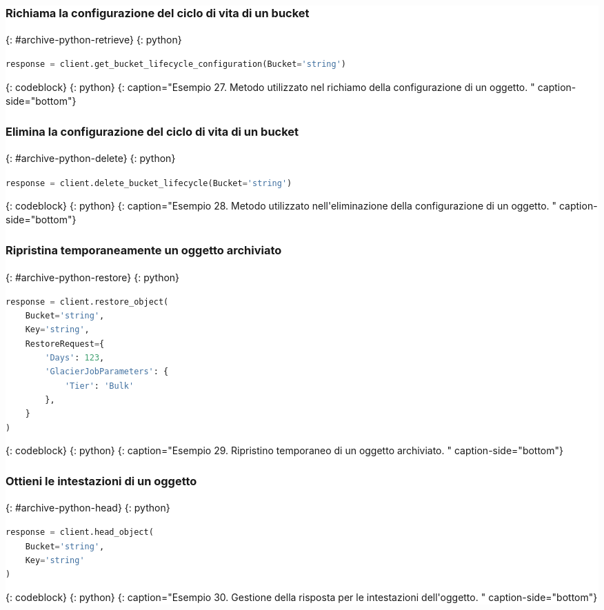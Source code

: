 ### Richiama la configurazione del ciclo di vita di un bucket
{: #archive-python-retrieve} 
{: python}

```py
response = client.get_bucket_lifecycle_configuration(Bucket='string')
```
{: codeblock}
{: python}
{: caption="Esempio 27. Metodo utilizzato nel richiamo della configurazione di un oggetto. " caption-side="bottom"}

### Elimina la configurazione del ciclo di vita di un bucket
{: #archive-python-delete} 
{: python}

```py
response = client.delete_bucket_lifecycle(Bucket='string')
```
{: codeblock}
{: python}
{: caption="Esempio 28. Metodo utilizzato nell'eliminazione della configurazione di un oggetto. " caption-side="bottom"}

### Ripristina temporaneamente un oggetto archiviato 
{: #archive-python-restore} 
{: python}

```py
response = client.restore_object(
    Bucket='string',
    Key='string',
    RestoreRequest={
        'Days': 123,
        'GlacierJobParameters': {
            'Tier': 'Bulk'
        },
    }
)
```
{: codeblock}
{: python}
{: caption="Esempio 29. Ripristino temporaneo di un oggetto archiviato. " caption-side="bottom"}

### Ottieni le intestazioni di un oggetto
{: #archive-python-head} 
{: python}

```py
response = client.head_object(
    Bucket='string',
    Key='string'
)
```
{: codeblock}
{: python}
{: caption="Esempio 30. Gestione della risposta per le intestazioni dell'oggetto. " caption-side="bottom"}
